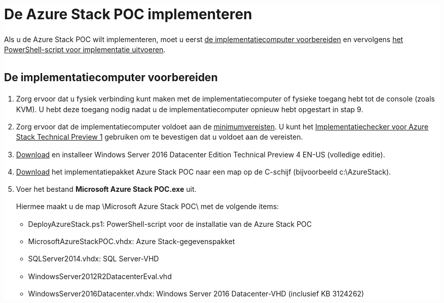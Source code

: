 <properties
    pageTitle="De Azure Stack POC implementeren | Microsoft Azure"
    description="Informatie over het voorbereiden van de Azure Stack POC en het uitvoeren van het PowerShell-script voor de implementatie van de Azure Stack POC."
    services="azure-stack"
    documentationCenter=""
    authors="ErikjeMS"
    manager="byronr"
    editor=""/>

<tags
    ms.service="azure-stack"
    ms.workload="na"
    ms.tgt_pltfrm="na"
    ms.devlang="na"
    ms.topic="get-started-article"
    ms.date="06/29/2016"
    ms.author="erikje"/>


# De Azure Stack POC implementeren
Als u de Azure Stack POC wilt implementeren, moet u eerst [de implementatiecomputer voorbereiden](#prepare-the-deployment-machine) en vervolgens [het PowerShell-script voor implementatie uitvoeren](#run-the-powershell-deployment-script).

## De implementatiecomputer voorbereiden

1. Zorg ervoor dat u fysiek verbinding kunt maken met de implementatiecomputer of fysieke toegang hebt tot de console (zoals KVM). U hebt deze toegang nodig nadat u de implementatiecomputer opnieuw hebt opgestart in stap 9.
 
2. Zorg ervoor dat de implementatiecomputer voldoet aan de [minimumvereisten](azure-stack-deploy.md). U kunt het [Implementatiechecker voor Azure Stack Technical Preview 1](https://gallery.technet.microsoft.com/Deployment-Checker-for-76d824e1) gebruiken om te bevestigen dat u voldoet aan de vereisten.

3.  [Download](http://aka.ms/ReqOSforAzureStack) en installeer Windows Server 2016 Datacenter Edition Technical Preview 4 EN-US (volledige editie).

4.  [Download](https://azure.microsoft.com/overview/azure-stack/try/?v=try) het implementatiepakket Azure Stack POC naar een map op de C-schijf (bijvoorbeeld c:\\AzureStack).

5.  Voer het bestand **Microsoft Azure Stack POC.exe** uit.

    Hiermee maakt u de map \\Microsoft Azure Stack POC\\ met de volgende items:

    -   DeployAzureStack.ps1: PowerShell-script voor de installatie van de Azure Stack POC

    -   MicrosoftAzureStackPOC.vhdx: Azure Stack-gegevenspakket

    -   SQLServer2014.vhdx: SQL Server-VHD

    -   WindowsServer2012R2DatacenterEval.vhd

    -   WindowsServer2016Datacenter.vhdx: Windows Server 2016 Datacenter-VHD (inclusief KB 3124262)
